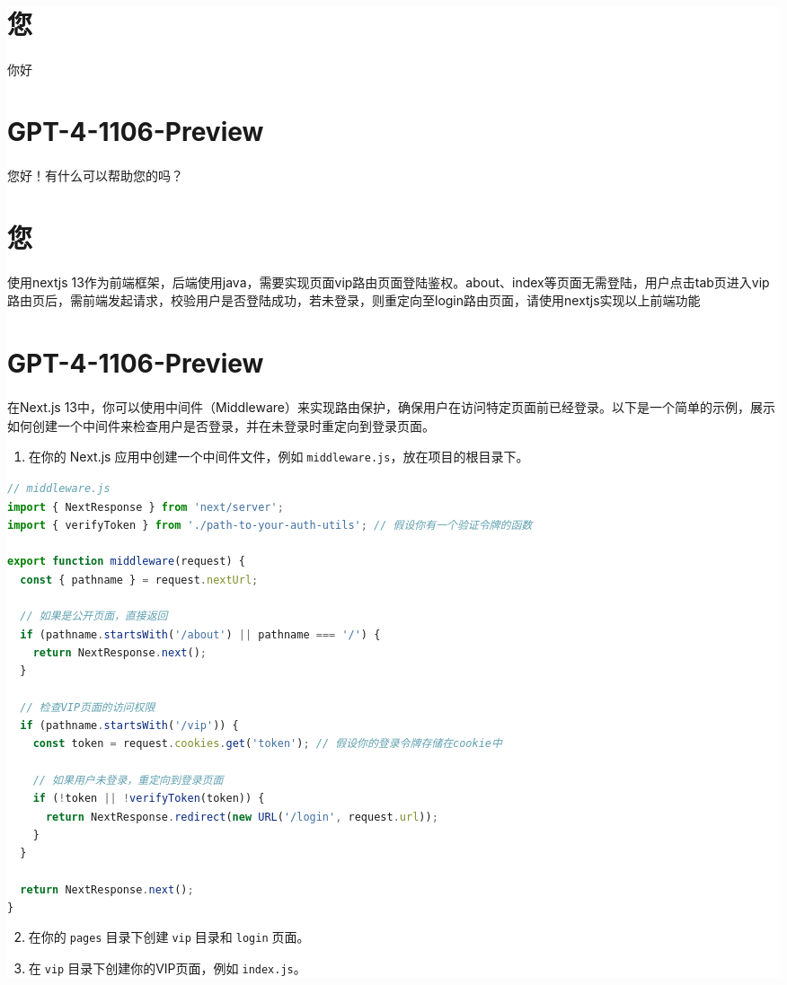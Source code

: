 # 您

你好

# GPT-4-1106-Preview

您好！有什么可以帮助您的吗？

# 您

使用nextjs 13作为前端框架，后端使用java，需要实现页面vip路由页面登陆鉴权。about、index等页面无需登陆，用户点击tab页进入vip路由页后，需前端发起请求，校验用户是否登陆成功，若未登录，则重定向至login路由页面，请使用nextjs实现以上前端功能

# GPT-4-1106-Preview

在Next.js 13中，你可以使用中间件（Middleware）来实现路由保护，确保用户在访问特定页面前已经登录。以下是一个简单的示例，展示如何创建一个中间件来检查用户是否登录，并在未登录时重定向到登录页面。

1. 在你的 Next.js 应用中创建一个中间件文件，例如 `middleware.js`，放在项目的根目录下。

```javascript
// middleware.js
import { NextResponse } from 'next/server';
import { verifyToken } from './path-to-your-auth-utils'; // 假设你有一个验证令牌的函数

export function middleware(request) {
  const { pathname } = request.nextUrl;

  // 如果是公开页面，直接返回
  if (pathname.startsWith('/about') || pathname === '/') {
    return NextResponse.next();
  }

  // 检查VIP页面的访问权限
  if (pathname.startsWith('/vip')) {
    const token = request.cookies.get('token'); // 假设你的登录令牌存储在cookie中

    // 如果用户未登录，重定向到登录页面
    if (!token || !verifyToken(token)) {
      return NextResponse.redirect(new URL('/login', request.url));
    }
  }

  return NextResponse.next();
}
```

2. 在你的 `pages` 目录下创建 `vip` 目录和 `login` 页面。

3. 在 `vip` 目录下创建你的VIP页面，例如 `index.js`。
